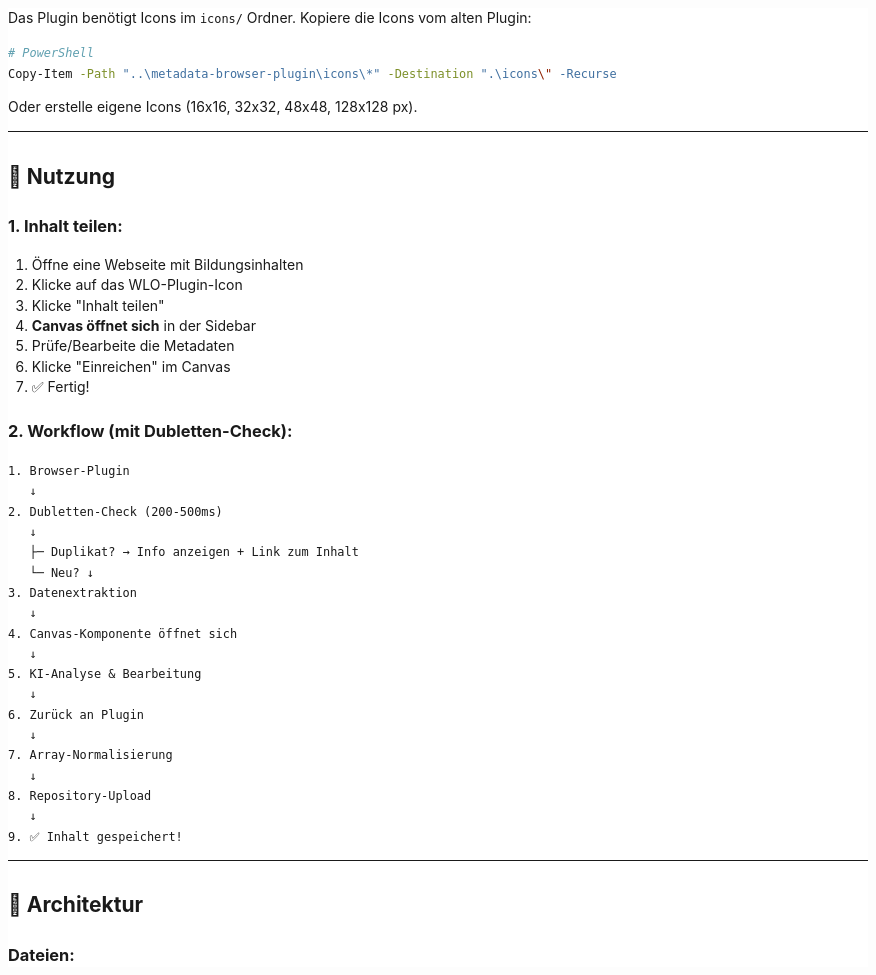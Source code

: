 Das Plugin benötigt Icons im `icons/` Ordner. Kopiere die Icons vom alten Plugin:

```bash
# PowerShell
Copy-Item -Path "..\metadata-browser-plugin\icons\*" -Destination ".\icons\" -Recurse
```

Oder erstelle eigene Icons (16x16, 32x32, 48x48, 128x128 px).

---

## 📖 Nutzung

### **1. Inhalt teilen:**

1. Öffne eine Webseite mit Bildungsinhalten
2. Klicke auf das WLO-Plugin-Icon
3. Klicke "Inhalt teilen"
4. **Canvas öffnet sich** in der Sidebar
5. Prüfe/Bearbeite die Metadaten
6. Klicke "Einreichen" im Canvas
7. ✅ Fertig!

### **2. Workflow (mit Dubletten-Check):**

```
1. Browser-Plugin
   ↓
2. Dubletten-Check (200-500ms)
   ↓
   ├─ Duplikat? → Info anzeigen + Link zum Inhalt
   └─ Neu? ↓
3. Datenextraktion
   ↓
4. Canvas-Komponente öffnet sich
   ↓
5. KI-Analyse & Bearbeitung
   ↓
6. Zurück an Plugin
   ↓
7. Array-Normalisierung
   ↓
8. Repository-Upload
   ↓
9. ✅ Inhalt gespeichert!
```

---

## 🔧 Architektur

### **Dateien:**
